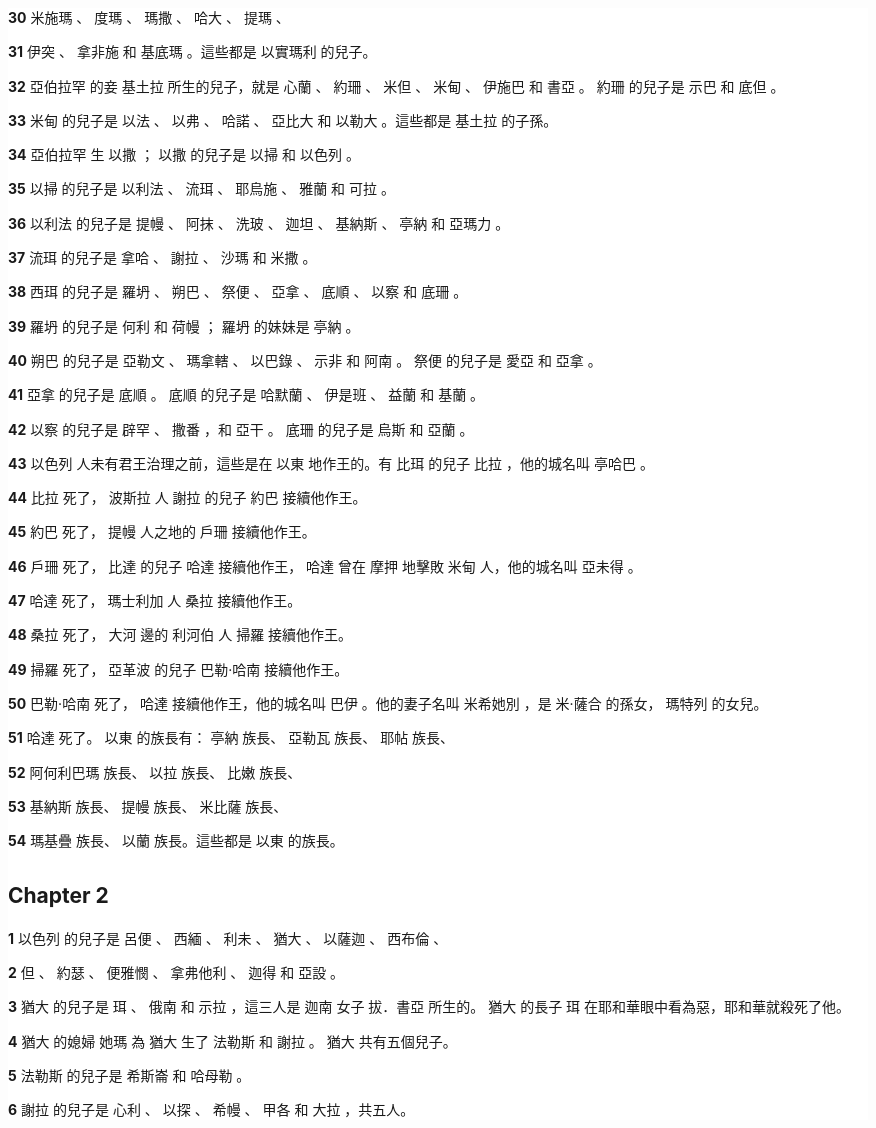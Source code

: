 **30** 米施瑪 、 度瑪 、 瑪撒 、 哈大 、 提瑪 、

**31** 伊突 、 拿非施 和 基底瑪 。這些都是 以實瑪利 的兒子。

**32** 亞伯拉罕 的妾 基土拉 所生的兒子，就是 心蘭 、 約珊 、 米但 、 米甸 、 伊施巴 和 書亞 。 約珊 的兒子是 示巴 和 底但 。

**33** 米甸 的兒子是 以法 、 以弗 、 哈諾 、 亞比大 和 以勒大 。這些都是 基土拉 的子孫。

**34** 亞伯拉罕 生 以撒 ； 以撒 的兒子是 以掃 和 以色列 。

**35** 以掃 的兒子是 以利法 、 流珥 、 耶烏施 、 雅蘭 和 可拉 。

**36** 以利法 的兒子是 提幔 、 阿抹 、 洗玻 、 迦坦 、 基納斯 、 亭納 和 亞瑪力 。

**37** 流珥 的兒子是 拿哈 、 謝拉 、 沙瑪 和 米撒 。

**38** 西珥 的兒子是 羅坍 、 朔巴 、 祭便 、 亞拿 、 底順 、 以察 和 底珊 。

**39** 羅坍 的兒子是 何利 和 荷幔 ； 羅坍 的妹妹是 亭納 。

**40** 朔巴 的兒子是 亞勒文 、 瑪拿轄 、 以巴錄 、 示非 和 阿南 。 祭便 的兒子是 愛亞 和 亞拿 。

**41** 亞拿 的兒子是 底順 。 底順 的兒子是 哈默蘭 、 伊是班 、 益蘭 和 基蘭 。

**42** 以察 的兒子是 辟罕 、 撒番 ，和 亞干 。 底珊 的兒子是 烏斯 和 亞蘭 。

**43** 以色列 人未有君王治理之前，這些是在 以東 地作王的。有 比珥 的兒子 比拉 ，他的城名叫 亭哈巴 。

**44** 比拉 死了， 波斯拉 人 謝拉 的兒子 約巴 接續他作王。

**45** 約巴 死了， 提幔 人之地的 戶珊 接續他作王。

**46** 戶珊 死了， 比達 的兒子 哈達 接續他作王， 哈達 曾在 摩押 地擊敗 米甸 人，他的城名叫 亞未得 。

**47** 哈達 死了， 瑪士利加 人 桑拉 接續他作王。

**48** 桑拉 死了， 大河 邊的 利河伯 人 掃羅 接續他作王。

**49** 掃羅 死了， 亞革波 的兒子 巴勒‧哈南 接續他作王。

**50** 巴勒‧哈南 死了， 哈達 接續他作王，他的城名叫 巴伊 。他的妻子名叫 米希她別 ，是 米‧薩合 的孫女， 瑪特列 的女兒。

**51** 哈達 死了。 以東 的族長有： 亭納 族長、 亞勒瓦 族長、 耶帖 族長、

**52** 阿何利巴瑪 族長、 以拉 族長、 比嫩 族長、

**53** 基納斯 族長、 提幔 族長、 米比薩 族長、

**54** 瑪基疊 族長、 以蘭 族長。這些都是 以東 的族長。

## Chapter 2

**1** 以色列 的兒子是 呂便 、 西緬 、 利未 、 猶大 、 以薩迦 、 西布倫 、

**2** 但 、 約瑟 、 便雅憫 、 拿弗他利 、 迦得 和 亞設 。

**3** 猶大 的兒子是 珥 、 俄南 和 示拉 ，這三人是 迦南 女子 拔．書亞 所生的。 猶大 的長子 珥 在耶和華眼中看為惡，耶和華就殺死了他。

**4** 猶大 的媳婦 她瑪 為 猶大 生了 法勒斯 和 謝拉 。 猶大 共有五個兒子。

**5** 法勒斯 的兒子是 希斯崙 和 哈母勒 。

**6** 謝拉 的兒子是 心利 、 以探 、 希幔 、 甲各 和 大拉 ，共五人。
